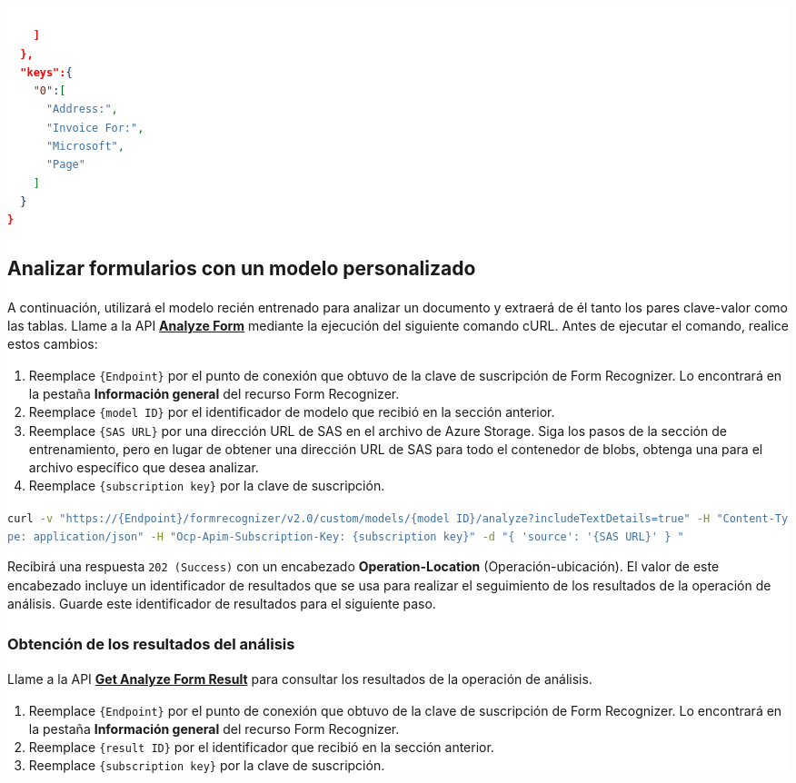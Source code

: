 ```json

    ]
  },
  "keys":{
    "0":[
      "Address:",
      "Invoice For:",
      "Microsoft",
      "Page"
    ]
  }
}
```

## <a name="analyze-forms-with-a-custom-model"></a>Analizar formularios con un modelo personalizado

A continuación, utilizará el modelo recién entrenado para analizar un documento y extraerá de él tanto los pares clave-valor como las tablas. Llame a la API **[Analyze Form](https://westus.dev.cognitive.microsoft.com/docs/services/form-recognizer-api-v2/operations/AnalyzeWithCustomForm)** mediante la ejecución del siguiente comando cURL. Antes de ejecutar el comando, realice estos cambios:

1. Reemplace `{Endpoint}` por el punto de conexión que obtuvo de la clave de suscripción de Form Recognizer. Lo encontrará en la pestaña **Información general** del recurso Form Recognizer.
1. Reemplace `{model ID}` por el identificador de modelo que recibió en la sección anterior.
1. Reemplace `{SAS URL}` por una dirección URL de SAS en el archivo de Azure Storage. Siga los pasos de la sección de entrenamiento, pero en lugar de obtener una dirección URL de SAS para todo el contenedor de blobs, obtenga una para el archivo específico que desea analizar.
1. Reemplace `{subscription key}` por la clave de suscripción.

```bash
curl -v "https://{Endpoint}/formrecognizer/v2.0/custom/models/{model ID}/analyze?includeTextDetails=true" -H "Content-Type: application/json" -H "Ocp-Apim-Subscription-Key: {subscription key}" -d "{ 'source': '{SAS URL}' } "
```

Recibirá una respuesta `202 (Success)` con un encabezado **Operation-Location** (Operación-ubicación). El valor de este encabezado incluye un identificador de resultados que se usa para realizar el seguimiento de los resultados de la operación de análisis. Guarde este identificador de resultados para el siguiente paso.

### <a name="get-the-analyze-results"></a>Obtención de los resultados del análisis

Llame a la API **[Get Analyze Form Result](https://westus.dev.cognitive.microsoft.com/docs/services/form-recognizer-api-v2/operations/GetAnalyzeFormResult)** para consultar los resultados de la operación de análisis.

1. Reemplace `{Endpoint}` por el punto de conexión que obtuvo de la clave de suscripción de Form Recognizer. Lo encontrará en la pestaña **Información general** del recurso Form Recognizer.
1. Reemplace `{result ID}` por el identificador que recibió en la sección anterior.
1. Reemplace `{subscription key}` por la clave de suscripción.
